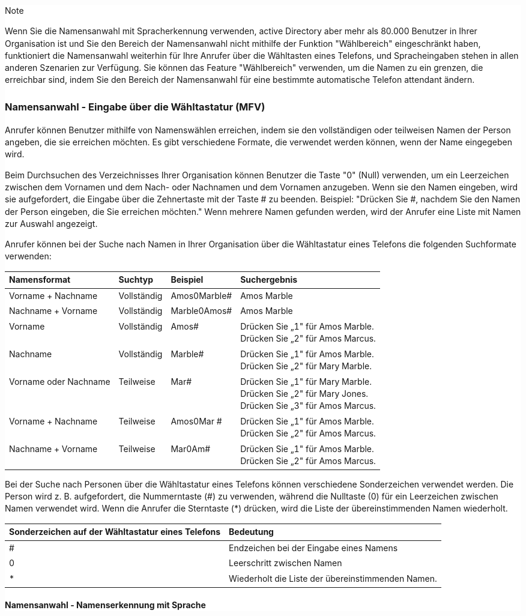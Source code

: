 > [!NOTE]
> Wenn Sie die Namensanwahl mit Spracherkennung verwenden, active Directory aber mehr als 80.000 Benutzer in Ihrer Organisation ist und Sie den Bereich der Namensanwahl nicht mithilfe der Funktion "Wählbereich" eingeschränkt haben, funktioniert die Namensanwahl weiterhin für Ihre Anrufer über die Wähltasten eines Telefons, und Spracheingaben stehen in allen anderen Szenarien zur Verfügung. Sie können das Feature "Wählbereich" verwenden, um die Namen zu ein grenzen, die erreichbar sind, indem Sie den Bereich der Namensanwahl für eine bestimmte automatische Telefon attendant ändern.
  
### <a name="dial-by-name---keypad-dtmf-entry"></a>Namensanwahl - Eingabe über die Wähltastatur (MFV)

Anrufer können Benutzer mithilfe von Namenswählen erreichen, indem sie den vollständigen oder teilweisen Namen der Person angeben, die sie erreichen möchten. Es gibt verschiedene Formate, die verwendet werden können, wenn der Name eingegeben wird.

Beim Durchsuchen des Verzeichnisses Ihrer Organisation können Benutzer die Taste "0" (Null) verwenden, um ein Leerzeichen zwischen dem Vornamen und dem Nach- oder Nachnamen und dem Vornamen anzugeben. Wenn sie den Namen eingeben, wird sie aufgefordert, die Eingabe über die Zehnertaste mit der Taste # zu beenden. Beispiel: "Drücken Sie #, nachdem Sie den Namen der Person eingeben, die Sie erreichen möchten." Wenn mehrere Namen gefunden werden, wird der Anrufer eine Liste mit Namen zur Auswahl angezeigt.
  
Anrufer können bei der Suche nach Namen in Ihrer Organisation über die Wähltastatur eines Telefons die folgenden Suchformate verwenden:
  
|Namensformat|Suchtyp|Beispiel|Suchergebnis|
|:-----|:-----|:-----|:-----|
|Vorname + Nachname |Vollständig  |Amos0Marble# |Amos Marble |
|Nachname + Vorname |Vollständig |Marble0Amos#  |Amos Marble |
|Vorname  |Vollständig   |Amos#   |Drücken Sie „1" für Amos Marble.  <br/> Drücken Sie „2" für Amos Marcus. |
|Nachname |Vollständig |Marble#  |Drücken Sie „1" für Amos Marble.  <br/> Drücken Sie „2" für Mary Marble. |
|Vorname oder Nachname |Teilweise |Mar# |Drücken Sie „1" für Mary Marble.  <br/> Drücken Sie „2" für Mary Jones.  <br/> Drücken Sie „3" für Amos Marcus. |
|Vorname + Nachname |Teilweise |Amos0Mar # |Drücken Sie „1" für Amos Marble.  <br/> Drücken Sie „2" für Amos Marcus. |
|Nachname + Vorname |Teilweise |Mar0Am# |Drücken Sie „1" für Amos Marble.  <br/> Drücken Sie „2" für Amos Marcus. |

Bei der Suche nach Personen über die Wähltastatur eines Telefons können verschiedene Sonderzeichen verwendet werden. Die Person wird z. B. aufgefordert, die Nummerntaste (#) zu verwenden, während die Nulltaste (0) für ein Leerzeichen zwischen Namen verwendet wird. Wenn die Anrufer die Sterntaste (*) drücken, wird die Liste der übereinstimmenden Namen wiederholt.
  
|Sonderzeichen auf der Wähltastatur eines Telefons|Bedeutung|
|:-----|:-----|
|#   |Endzeichen bei der Eingabe eines Namens |
|0   |Leerschritt zwischen Namen |
|*    |Wiederholt die Liste der übereinstimmenden Namen. |

#### <a name="dial-by-name---name-recognition-with-speech"></a>Namensanwahl - Namenserkennung mit Sprache

